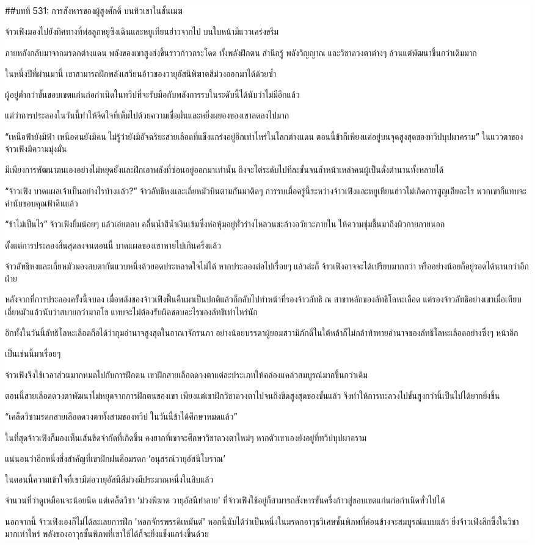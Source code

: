 ##บทที่ 531: การสังหารของผู้สูงศักดิ์
บนทิวเขาในชั้นเมฆ

จ้าวเฟิงมองไปยังทิศทางที่พ่อลูกหยูซิงเฉินและหยูเทียนฮ่าวจากไป บนใบหน้ามีแววเคร่งขรึม

ภายหลังกลับมาจากมรดกต่างแดน พลังของเขาสูงส่งขึ้นราวก้าวกระโดด ทั้งพลังฝึกตน สำนึกรู้ พลังวิญญาณ และวิชาดวงตาต่างๆ ล้วนแต่พัฒนาขึ้นกว่าเดิมมาก

ในหนึ่งปีที่ผ่านมานี้ เขาสามารถฝึกพลังเสวียนอ้าวของวายุอัสนีพิฆาตสีม่วงออกมาได้ด้วยซ้ำ

ผู้อยู่ต่ำกว่าขั้นขอบเขตแก่นก่อกำเนิดในทวีปที่จะรับมือกับพลังการรบในระดับนี้ได้นับว่าไม่มีอีกแล้ว

แต่ว่าการประลองในวันนี้ทำให้จิตใจที่เต็มไปด้วยความเชื่อมั่นและหยิ่งผยองของเขาลดลงไปมาก

“เหนือฟ้ายังมีฟ้า เหนือคนยังมีคน ไม่รู้ว่ายังมีอัจฉริยะสายเลือดที่แข็งแกร่งอยู่อีกเท่าไหร่ในโลกต่างแดน ตอนนี้ข้าก็เพียงแค่อยู่บนจุดสูงสุดของทวีปบุปผาคราม” ในแววตาของจ้าวเฟิงมีความมุ่งมั่น

มีเพียงการพัฒนาตนเองอย่างไม่หยุดยั้งและฝึกเอาพลังที่ซ่อนอยู่ออกมาเท่านั้น ถึงจะไต่ระดับไปทีละขั้นจนล้ำหน้าเหล่าคนผู้เป็นดั่งตำนานทั้งหลายได้

“จ้าวเฟิง บาดแผลเจ้าเป็นอย่างไรบ้างแล้ว?” จ้าวลัทธิหงและเถี่ยหมัวบินตามกันมาติดๆ การรบเมื่อครู่นี้ระหว่างจ้าวเฟิงและหยูเทียนฮ่าวไม่เกิดการสูญเสียอะไร พวกเขาก็แทบจะคำนับขอบคุณฟ้าดินแล้ว

“ข้าไม่เป็นไร” จ้าวเฟิงยิ้มน้อยๆ แล้วเอ่ยตอบ คลื่นน้ำสีน้ำเงินเข้มซึ่งห่อหุ้มอยู่ทั่วร่างไหลวนชะล้างอวัยวะภายใน ให้ความชุ่มชื้นมาถึงผิวกายภายนอก

ตั้งแต่การประลองสิ้นสุดลงจนตอนนี้ บาดแผลของเขาหายไปเกินครึ่งแล้ว

จ้าวลัทธิหงและเถี่ยหมัวมองสบตากันแวบหนึ่งด้วยอดประหลาดใจไม่ได้ หากประลองต่อไปเรื่อยๆ แล้วล่ะก็ จ้าวเฟิงอาจจะได้เปรียบมากกว่า หรืออย่างน้อยก็อยู่รอดได้นานกว่าอีกฝ่าย

หลังจากที่การประลองครั้งนี้จบลง เมื่อพลังของจ้าวเฟิงฟื้นคืนมาเป็นปกติแล้วก็กลับไปทำหน้าที่รองจ้าวลัทธิ ณ สาขาหลักของลัทธิโลหะเลือด แต่รองจ้าวลัทธิอย่างเขาเมื่อเทียบเถี่ยหมัวแล้วนับว่าสบายกว่ามากโข แทบจะไม่ต้องรับผิดชอบอะไรของลัทธิเท่าไหร่นัก

อีกทั้งในวันนี้ลัทธิโลหะเลือดถือได้ว่ากุมอำนาจสูงสุดในอาณาจักรนภา อย่างน้อยบรรดาผู้ยอมสวามิภักดิ์ในใต้หล้าก็ไม่กล้าท้าทายอำนาจของลัทธิโลหะเลือดอย่างซึ่งๆ หน้าอีก

เป็นเช่นนี้มาเรื่อยๆ

จ้าวเฟิงจึงใช้เวลาส่วนมากหมดไปกับการฝึกตน เขาฝึกสายเลือดดวงตาแต่ละประเภทให้คล่องแคล่วสมบูรณ์มากขึ้นกว่าเดิม

ตอนนี้สายเลือดดวงตาพัฒนาไม่หยุดจากการฝึกตนของเขา เพียงแต่เขาฝึกวิชาดวงตาไปจนถึงขีดสูงสุดของขั้นแล้ว จึงทำให้การทะลวงไปขั้นสูงกว่านี้เป็นไปได้ยากยิ่งขึ้น

“เคล็ดวิชามรดกสายเลือดดวงตาทั้งสามของทวีป ในวันนี้ข้าได้ศึกษาหมดแล้ว”

ในที่สุดจ้าวเฟิงก็มองเห็นเส้นขีดจำกัดที่เกิดขึ้น คงยากที่เขาจะศึกษาวิชาดวงตาใหม่ๆ หากตัวเขาเองยังอยู่ที่ทวีปบุปผาคราม

แน่นอนว่าอีกหนึ่งสิ่งสำคัญที่เขาฝึกฝนคือมรดก ‘อนุสรณ์วายุอัสนีโบราณ’

ในตอนนี้ความเข้าใจที่เขามีต่อวายุอัสนีสีม่วงมีประมาณหนึ่งในสิบแล้ว

จำนวนที่ว่าดูเหมือนจะน้อยนิด แต่เคล็ดวิชา ‘ม่วงพิฆาต วายุอัสนีทำลาย' ที่จ้าวเฟิงใช้อยู่ก็สามารถสังหารขั้นครึ่งก้าวสู่ขอบเขตแก่นก่อกำเนิดทั่วไปได้

นอกจากนี้ จ้าวเฟิงเองก็ไม่ได้ละเลยการฝึก 'หอกจักรพรรดิเหมันต์' หอกนี้นับได้ว่าเป็นหนึ่งในมรดกอาวุธวิเศษชั้นพิภพที่ค่อนข้างจะสมบูรณ์แบบแล้ว ยิ่งจ้าวเฟิงลึกซึ้งในวิชามากเท่าไหร่ พลังของอาวุธชั้นพิภพที่เขาใช้ได้ก็จะยิ่งแข็งแกร่งขึ้นด้วย
